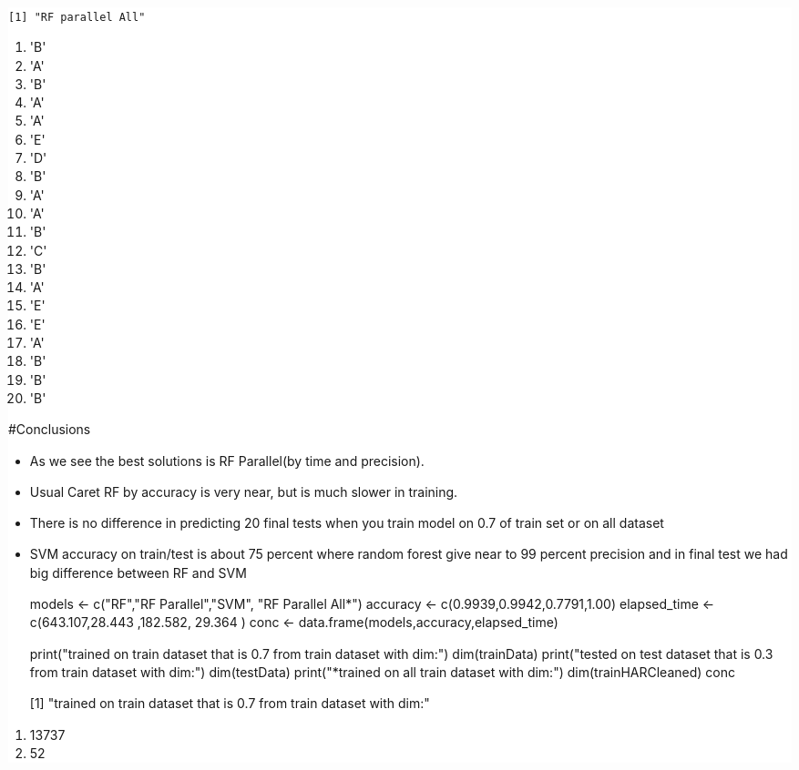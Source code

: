 

    [1] "RF parallel All"



<ol class=list-inline>
	<li>'B'</li>
	<li>'A'</li>
	<li>'B'</li>
	<li>'A'</li>
	<li>'A'</li>
	<li>'E'</li>
	<li>'D'</li>
	<li>'B'</li>
	<li>'A'</li>
	<li>'A'</li>
	<li>'B'</li>
	<li>'C'</li>
	<li>'B'</li>
	<li>'A'</li>
	<li>'E'</li>
	<li>'E'</li>
	<li>'A'</li>
	<li>'B'</li>
	<li>'B'</li>
	<li>'B'</li>
</ol>



#Conclusions
- As we see the best solutions is RF Parallel(by time and precision).
- Usual Caret RF by accuracy is very near, but is much slower in training.
- There is no difference in predicting 20 final tests when you train model on 0.7 of train set or on all dataset
- SVM accuracy on train/test is about 75 percent where random forest give near to 99 percent precision and in final test we had big difference between RF and SVM


    models <- c("RF","RF Parallel","SVM", "RF Parallel All*")
    accuracy <- c(0.9939,0.9942,0.7791,1.00)
    elapsed_time <- c(643.107,28.443 ,182.582, 29.364 )
    conc <- data.frame(models,accuracy,elapsed_time)
                       
    print("trained on train dataset that is 0.7 from train dataset with dim:")
    dim(trainData)
    print("tested on test dataset that is 0.3 from train dataset with dim:")
    dim(testData)
    print("*trained on all train dataset with dim:")
    dim(trainHARCleaned)
    conc

    [1] "trained on train dataset that is 0.7 from train dataset with dim:"



<ol class=list-inline>
	<li>13737</li>
	<li>52</li>
</ol>
